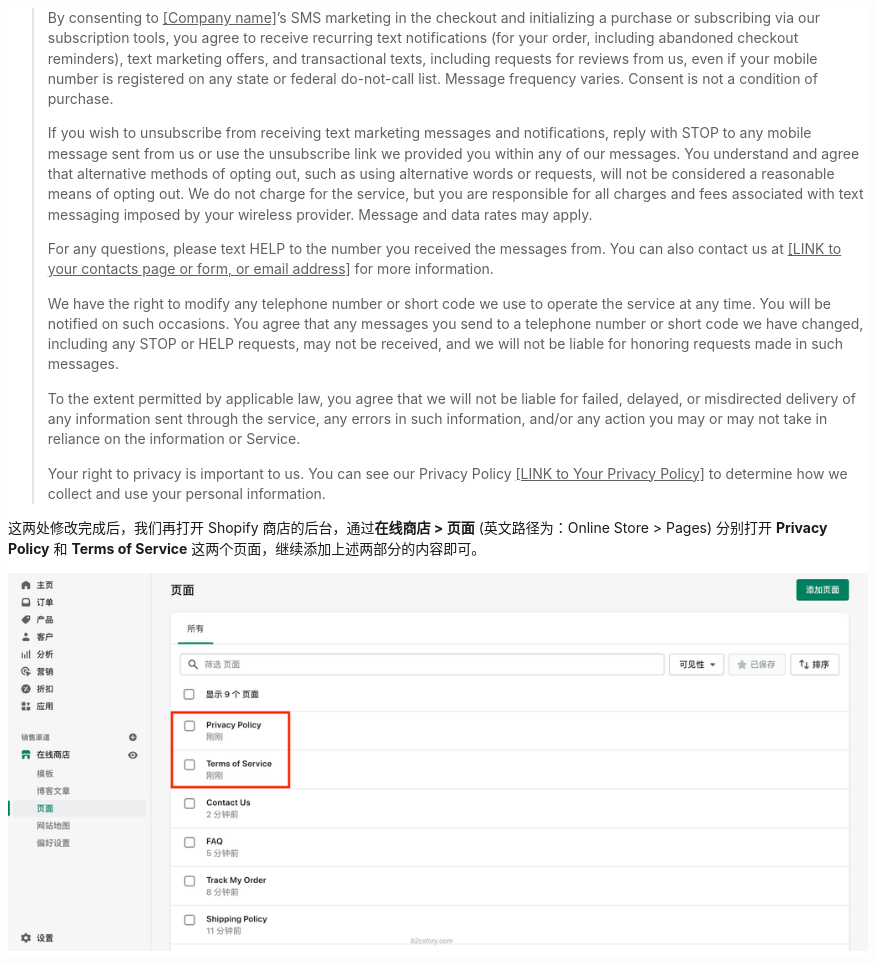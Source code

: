 > By consenting to <u>[Company name]</u>’s SMS marketing in the checkout and initializing a purchase or subscribing via our subscription tools, you agree to receive recurring text notifications (for your order, including abandoned checkout reminders), text marketing offers, and transactional texts, including requests for reviews from us, even if your mobile number is registered on any state or federal do-not-call list. Message frequency varies. Consent is not a condition of purchase.
>
> If you wish to unsubscribe from receiving text marketing messages and notifications, reply with STOP to any mobile message sent from us or use the unsubscribe link we provided you within any of our messages. You understand and agree that alternative methods of opting out, such as using alternative words or requests, will not be considered a reasonable means of opting out. We do not charge for the service, but you are responsible for all charges and fees associated with text messaging imposed by your wireless provider. Message and data rates may apply.
>
> For any questions, please text HELP to the number you received the messages from. You can also contact us at <u>[LINK to your contacts page or form, or email address]</u> for more information. 
>
> We have the right to modify any telephone number or short code we use to operate the service at any time. You will be notified on such occasions. You agree that any messages you send to a telephone number or short code we have changed, including any STOP or HELP requests, may not be received, and we will not be liable for honoring requests made in such messages.
>
> To the extent permitted by applicable law, you agree that we will not be liable for failed, delayed, or misdirected delivery of any information sent through the service, any errors in such information, and/or any action you may or may not take in reliance on the information or Service.
>
> Your right to privacy is important to us. You can see our Privacy Policy <u>[LINK to Your Privacy Policy]</u> to determine how we collect and use your personal information.

这两处修改完成后，我们再打开 Shopify 商店的后台，通过**在线商店 > 页面** (英文路径为：Online Store > Pages) 分别打开 **Privacy Policy** 和 **Terms of Service** 这两个页面，继续添加上述两部分的内容即可。

![向两个页面继续添加补充内容](/shopify-app-yotpo-smsbump-sms-marketing-tutorial/shopify-pages.png)
